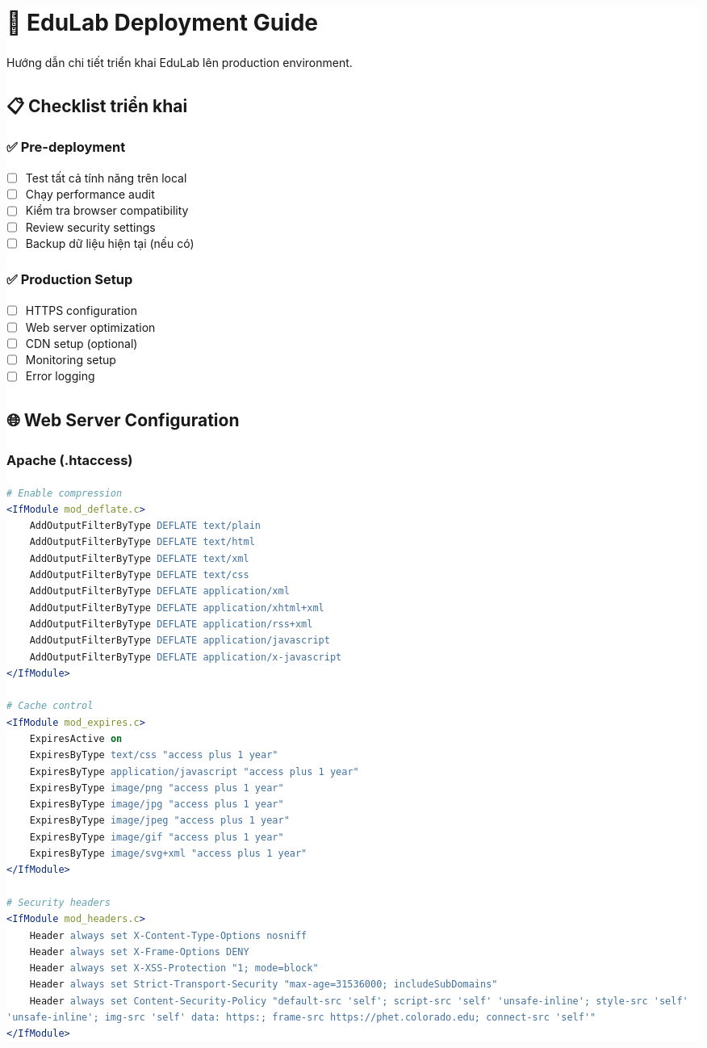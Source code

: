 # 🚀 EduLab Deployment Guide

Hướng dẫn chi tiết triển khai EduLab lên production environment.

## 📋 Checklist triển khai

### ✅ Pre-deployment
- [ ] Test tất cả tính năng trên local
- [ ] Chạy performance audit
- [ ] Kiểm tra browser compatibility
- [ ] Review security settings
- [ ] Backup dữ liệu hiện tại (nếu có)

### ✅ Production Setup
- [ ] HTTPS configuration
- [ ] Web server optimization
- [ ] CDN setup (optional)
- [ ] Monitoring setup
- [ ] Error logging

## 🌐 Web Server Configuration

### Apache (.htaccess)

```apache
# Enable compression
<IfModule mod_deflate.c>
    AddOutputFilterByType DEFLATE text/plain
    AddOutputFilterByType DEFLATE text/html
    AddOutputFilterByType DEFLATE text/xml
    AddOutputFilterByType DEFLATE text/css
    AddOutputFilterByType DEFLATE application/xml
    AddOutputFilterByType DEFLATE application/xhtml+xml
    AddOutputFilterByType DEFLATE application/rss+xml
    AddOutputFilterByType DEFLATE application/javascript
    AddOutputFilterByType DEFLATE application/x-javascript
</IfModule>

# Cache control
<IfModule mod_expires.c>
    ExpiresActive on
    ExpiresByType text/css "access plus 1 year"
    ExpiresByType application/javascript "access plus 1 year"
    ExpiresByType image/png "access plus 1 year"
    ExpiresByType image/jpg "access plus 1 year"
    ExpiresByType image/jpeg "access plus 1 year"
    ExpiresByType image/gif "access plus 1 year"
    ExpiresByType image/svg+xml "access plus 1 year"
</IfModule>

# Security headers
<IfModule mod_headers.c>
    Header always set X-Content-Type-Options nosniff
    Header always set X-Frame-Options DENY
    Header always set X-XSS-Protection "1; mode=block"
    Header always set Strict-Transport-Security "max-age=31536000; includeSubDomains"
    Header always set Content-Security-Policy "default-src 'self'; script-src 'self' 'unsafe-inline'; style-src 'self' 'unsafe-inline'; img-src 'self' data: https:; frame-src https://phet.colorado.edu; connect-src 'self'"
</IfModule>

```